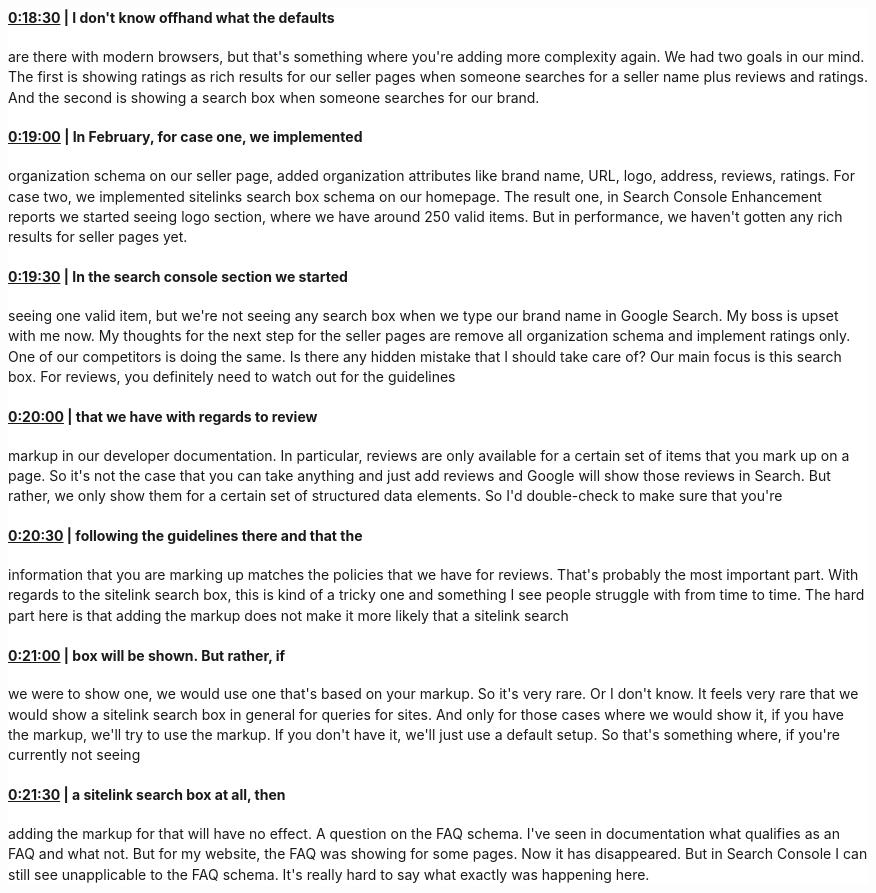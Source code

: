 #### [0:18:30](https://www.youtube.com/watch?v=MlLVBz9xntk&t=1110) |  I don't know offhand what the defaults

are there with modern browsers, but that's something where you're adding more complexity again. We had two goals in our mind. The first is showing ratings as rich results for our seller pages when someone searches for a seller name plus reviews and ratings. And the second is showing a search box when someone searches for our brand.  

#### [0:19:00](https://www.youtube.com/watch?v=MlLVBz9xntk&t=1140) |  In February, for case one, we implemented

organization schema on our seller page, added organization attributes like brand name, URL, logo, address, reviews, ratings. For case two, we implemented sitelinks search box schema on our homepage. The result one, in Search Console Enhancement reports we started seeing logo section, where we have around 250 valid items. But in performance, we haven't gotten any rich results for seller pages yet.  

#### [0:19:30](https://www.youtube.com/watch?v=MlLVBz9xntk&t=1170) |  In the search console section we started

seeing one valid item, but we're not seeing any search box when we type our brand name in Google Search. My boss is upset with me now. My thoughts for the next step for the seller pages are remove all organization schema and implement ratings only. One of our competitors is doing the same. Is there any hidden mistake that I should take care of? Our main focus is this search box. For reviews, you definitely need to watch out for the guidelines  

#### [0:20:00](https://www.youtube.com/watch?v=MlLVBz9xntk&t=1200) |  that we have with regards to review

markup in our developer documentation. In particular, reviews are only available for a certain set of items that you mark up on a page. So it's not the case that you can take anything and just add reviews and Google will show those reviews in Search. But rather, we only show them for a certain set of structured data elements. So I'd double-check to make sure that you're  

#### [0:20:30](https://www.youtube.com/watch?v=MlLVBz9xntk&t=1230) |  following the guidelines there and that the

information that you are marking up matches the policies that we have for reviews. That's probably the most important part. With regards to the sitelink search box, this is kind of a tricky one and something I see people struggle with from time to time. The hard part here is that adding the markup does not make it more likely that a sitelink search  

#### [0:21:00](https://www.youtube.com/watch?v=MlLVBz9xntk&t=1260) |  box will be shown. But rather, if

we were to show one, we would use one that's based on your markup. So it's very rare. Or I don't know. It feels very rare that we would show a sitelink search box in general for queries for sites. And only for those cases where we would show it, if you have the markup, we'll try to use the markup. If you don't have it, we'll just use a default setup. So that's something where, if you're currently not seeing  

#### [0:21:30](https://www.youtube.com/watch?v=MlLVBz9xntk&t=1290) |  a sitelink search box at all, then

adding the markup for that will have no effect. A question on the FAQ schema. I've seen in documentation what qualifies as an FAQ and what not. But for my website, the FAQ was showing for some pages. Now it has disappeared. But in Search Console I can still see unapplicable to the FAQ schema. It's really hard to say what exactly was happening here.  
